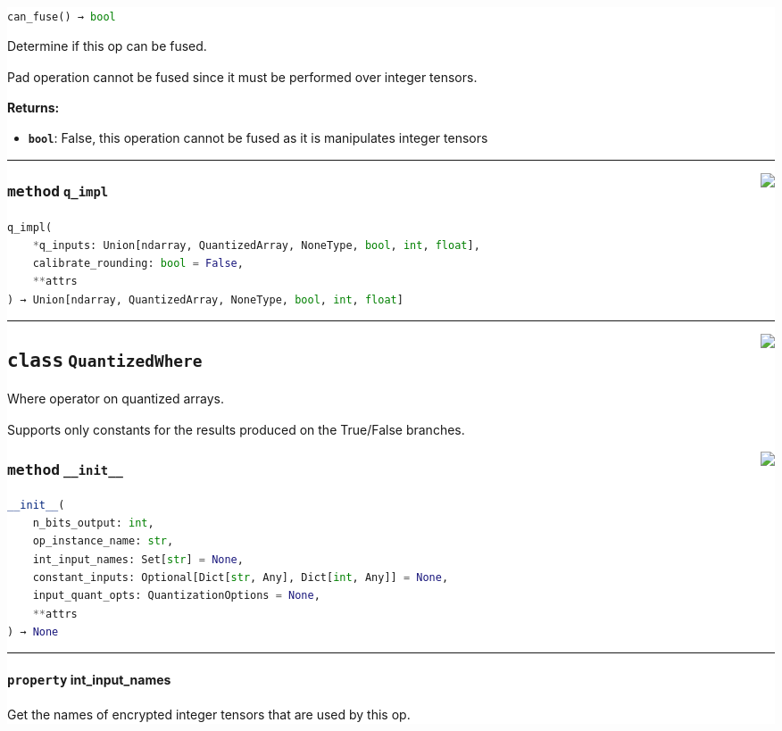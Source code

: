```python
can_fuse() → bool
```

Determine if this op can be fused.

Pad operation cannot be fused since it must be performed over integer tensors.

**Returns:**

- <b>`bool`</b>:  False, this operation cannot be fused as it is manipulates integer tensors

______________________________________________________________________

<a href="../../../src/concrete/ml/quantization/quantized_ops.py#L1341"><img align="right" style="float:right;" src="https://img.shields.io/badge/-source-cccccc?style=flat-square"></a>

### <kbd>method</kbd> `q_impl`

```python
q_impl(
    *q_inputs: Union[ndarray, QuantizedArray, NoneType, bool, int, float],
    calibrate_rounding: bool = False,
    **attrs
) → Union[ndarray, QuantizedArray, NoneType, bool, int, float]
```

______________________________________________________________________

<a href="../../../src/concrete/ml/quantization/quantized_ops.py#L1393"><img align="right" style="float:right;" src="https://img.shields.io/badge/-source-cccccc?style=flat-square"></a>

## <kbd>class</kbd> `QuantizedWhere`

Where operator on quantized arrays.

Supports only constants for the results produced on the True/False branches.

<a href="../../../src/concrete/ml/quantization/quantized_ops.py#L1402"><img align="right" style="float:right;" src="https://img.shields.io/badge/-source-cccccc?style=flat-square"></a>

### <kbd>method</kbd> `__init__`

```python
__init__(
    n_bits_output: int,
    op_instance_name: str,
    int_input_names: Set[str] = None,
    constant_inputs: Optional[Dict[str, Any], Dict[int, Any]] = None,
    input_quant_opts: QuantizationOptions = None,
    **attrs
) → None
```

______________________________________________________________________

#### <kbd>property</kbd> int_input_names

Get the names of encrypted integer tensors that are used by this op.
